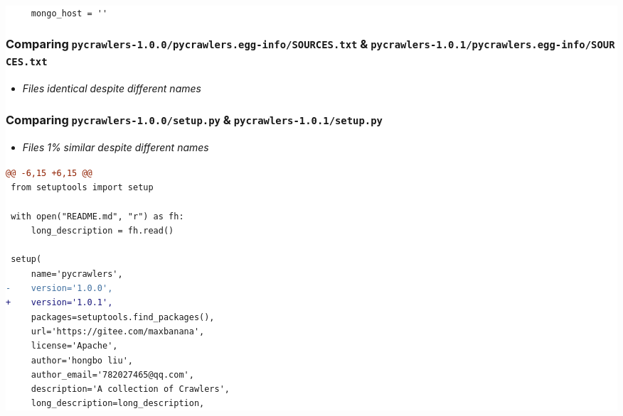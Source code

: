 ```diff
     mongo_host = ''
```

### Comparing `pycrawlers-1.0.0/pycrawlers.egg-info/SOURCES.txt` & `pycrawlers-1.0.1/pycrawlers.egg-info/SOURCES.txt`

 * *Files identical despite different names*

### Comparing `pycrawlers-1.0.0/setup.py` & `pycrawlers-1.0.1/setup.py`

 * *Files 1% similar despite different names*

```diff
@@ -6,15 +6,15 @@
 from setuptools import setup
 
 with open("README.md", "r") as fh:
     long_description = fh.read()
 
 setup(
     name='pycrawlers',
-    version='1.0.0',
+    version='1.0.1',
     packages=setuptools.find_packages(),
     url='https://gitee.com/maxbanana',
     license='Apache',
     author='hongbo liu',
     author_email='782027465@qq.com',
     description='A collection of Crawlers',
     long_description=long_description,
```


